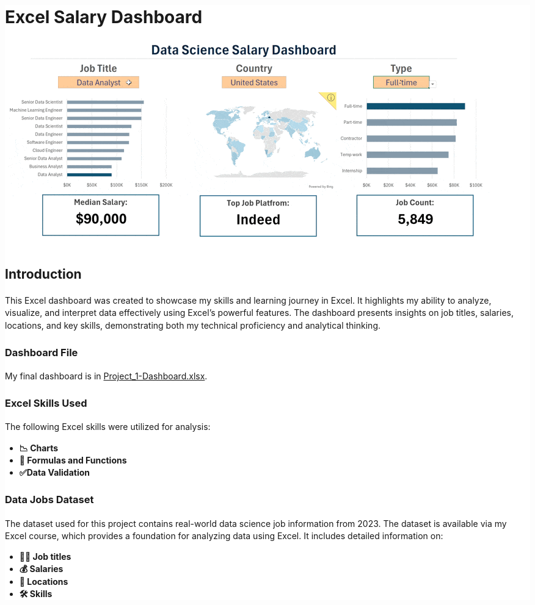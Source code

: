# Excel Salary Dashboard

![1_Salary_Dashboard_Final](1_Salary_Dashboard_Final_Dashboard.gif)


## Introduction
This Excel dashboard was created to showcase my skills and learning journey in Excel. It highlights my ability to analyze, visualize, and interpret data effectively using Excel’s powerful features. The dashboard presents insights on job titles, salaries, locations, and key skills, demonstrating both my technical proficiency and analytical thinking.

### Dashboard File
My final dashboard is in [Project_1-Dashboard.xlsx](Project_1-Dashboard.xlsx).


### Excel Skills Used

The following Excel skills were utilized for analysis:

- **📉 Charts**
- **🧮 Formulas and Functions**
- **✅Data Validation**


### Data Jobs Dataset

The dataset used for this project contains real-world data science job information from 2023. The dataset is available via my Excel course, which provides a foundation for analyzing data using Excel. It includes detailed information on:

- **👨‍💼 Job titles**
- **💰 Salaries**
- **📍 Locations**
- **🛠️ Skills**
